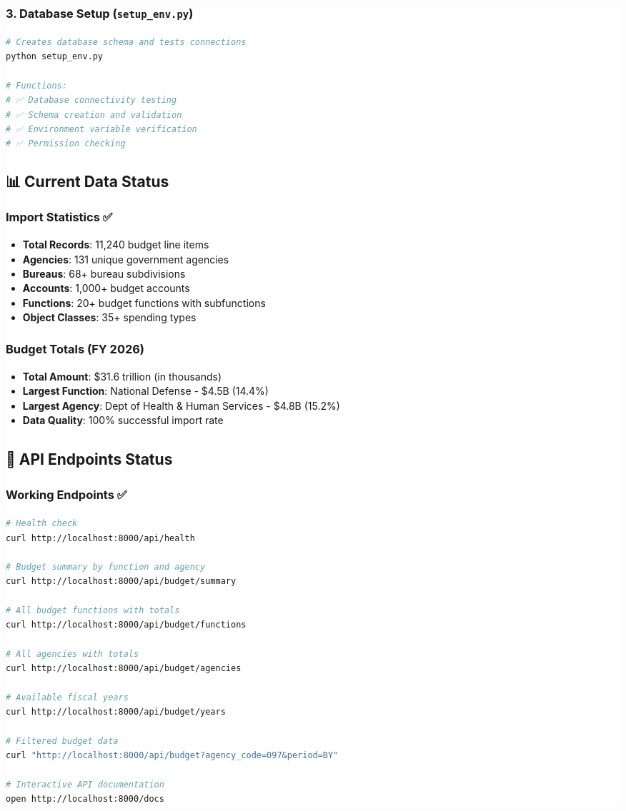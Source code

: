 ### 3. Database Setup (`setup_env.py`)
```bash
# Creates database schema and tests connections
python setup_env.py

# Functions:
# ✅ Database connectivity testing
# ✅ Schema creation and validation
# ✅ Environment variable verification
# ✅ Permission checking
```

## 📊 Current Data Status

### Import Statistics ✅
- **Total Records**: 11,240 budget line items
- **Agencies**: 131 unique government agencies
- **Bureaus**: 68+ bureau subdivisions
- **Accounts**: 1,000+ budget accounts
- **Functions**: 20+ budget functions with subfunctions
- **Object Classes**: 35+ spending types

### Budget Totals (FY 2026)
- **Total Amount**: $31.6 trillion (in thousands)
- **Largest Function**: National Defense - $4.5B (14.4%)
- **Largest Agency**: Dept of Health & Human Services - $4.8B (15.2%)
- **Data Quality**: 100% successful import rate

## 🔌 API Endpoints Status

### Working Endpoints ✅
```bash
# Health check
curl http://localhost:8000/api/health

# Budget summary by function and agency
curl http://localhost:8000/api/budget/summary

# All budget functions with totals
curl http://localhost:8000/api/budget/functions

# All agencies with totals
curl http://localhost:8000/api/budget/agencies

# Available fiscal years
curl http://localhost:8000/api/budget/years

# Filtered budget data
curl "http://localhost:8000/api/budget?agency_code=097&period=BY"

# Interactive API documentation
open http://localhost:8000/docs
```
